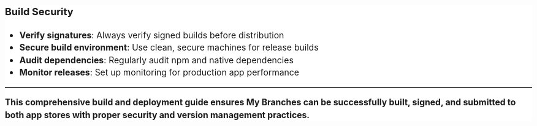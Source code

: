 ### Build Security
- **Verify signatures**: Always verify signed builds before distribution
- **Secure build environment**: Use clean, secure machines for release builds
- **Audit dependencies**: Regularly audit npm and native dependencies
- **Monitor releases**: Set up monitoring for production app performance

---

**This comprehensive build and deployment guide ensures My Branches can be successfully built, signed, and submitted to both app stores with proper security and version management practices.**
